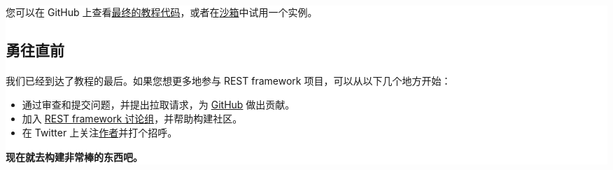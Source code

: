 您可以在 GitHub 上查看[最终的教程代码](https://github.com/fangweiren/Django_REST_framework)，或者在[沙箱](https://restframework.herokuapp.com/)中试用一个实例。

## 勇往直前
我们已经到达了教程的最后。如果您想更多地参与 REST framework 项目，可以从以下几个地方开始：

- 通过审查和提交问题，并提出拉取请求，为 [GitHub](https://github.com/encode/django-rest-framework) 做出贡献。
- 加入 [REST framework 讨论组](https://groups.google.com/forum/?fromgroups#!forum/django-rest-framework)，并帮助构建社区。
- 在 Twitter 上关注[作者](https://twitter.com/_tomchristie)并打个招呼。

**现在就去构建非常棒的东西吧。**
